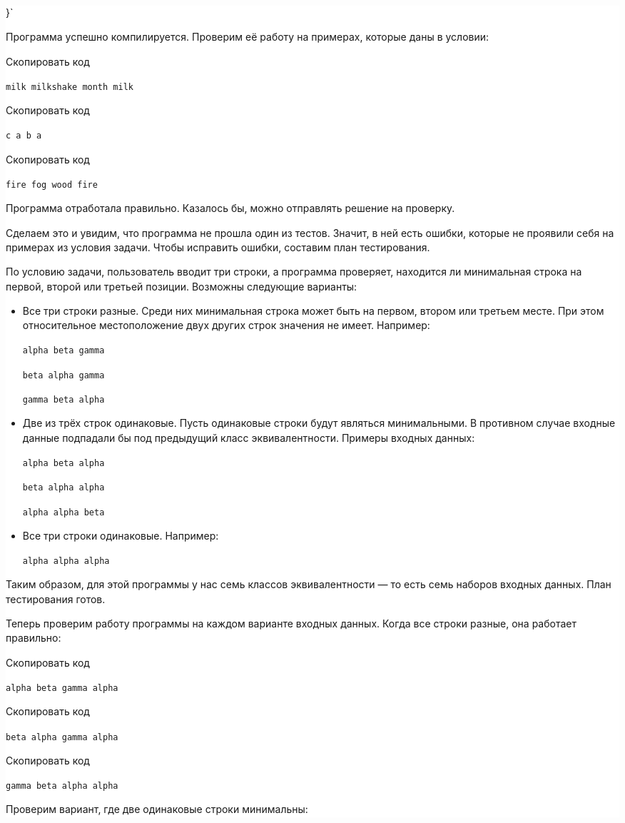 }`

Программа успешно компилируется. Проверим её работу на примерах, которые даны в условии:

Скопировать код

`milk milkshake month milk`

Скопировать код

`c a b a`

Скопировать код

`fire fog wood fire`

Программа отработала правильно. Казалось бы, можно отправлять решение на проверку.

Сделаем это и увидим, что программа не прошла один из тестов. Значит, в ней есть ошибки, которые не проявили себя на примерах из условия задачи. Чтобы исправить ошибки, составим план тестирования.

По условию задачи, пользователь вводит три строки, а программа проверяет, находится ли минимальная строка на первой, второй или третьей позиции. Возможны следующие варианты:

- Все три строки разные. Среди них минимальная строка может быть на первом, втором или третьем месте. При этом относительное местоположение двух других строк значения не имеет. Например:

  `alpha beta gamma`

  `beta alpha gamma`

  `gamma beta alpha`
- Две из трёх строк одинаковые. Пусть одинаковые строки будут являться минимальными. В противном случае входные данные подпадали бы под предыдущий класс эквивалентности. Примеры входных данных:

  `alpha beta alpha`

  `beta alpha alpha`

  `alpha alpha beta`
- Все три строки одинаковые. Например:

  `alpha alpha alpha`

Таким образом, для этой программы у нас семь классов эквивалентности — то есть семь наборов входных данных. План тестирования готов.

Теперь проверим работу программы на каждом варианте входных данных. Когда все строки разные, она работает правильно:

Скопировать код

`alpha beta gamma alpha`

Скопировать код

`beta alpha gamma alpha`

Скопировать код

`gamma beta alpha alpha`

Проверим вариант, где две одинаковые строки минимальны:

